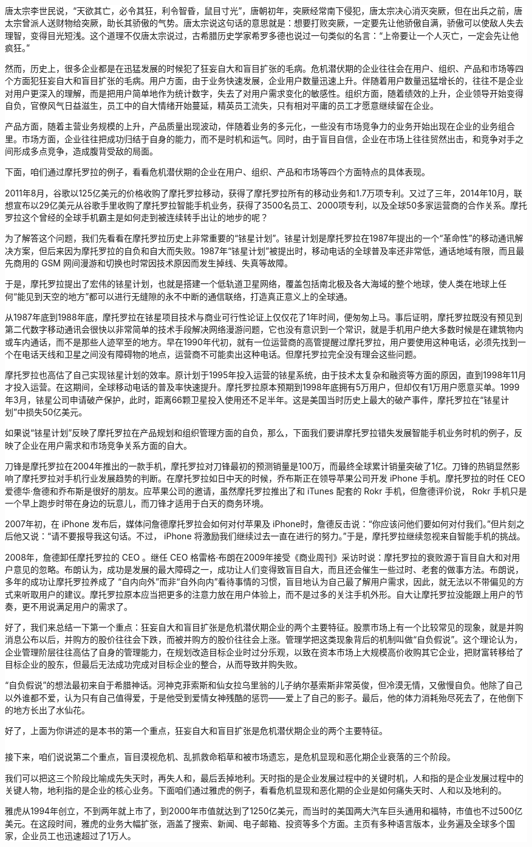 唐太宗李世民说，“天欲其亡，必令其狂，利令智昏，鼠目寸光”，唐朝初年，突厥经常南下侵犯，唐太宗决心消灭突厥，但在出兵之前，唐太宗曾派人送财物给突厥，助长其骄傲的气势。唐太宗说这句话的意思就是：想要打败突厥，一定要先让他骄傲自满，骄傲可以使敌人失去理智，变得目光短浅。这个道理不仅唐太宗说过，古希腊历史学家希罗多德也说过一句类似的名言：“上帝要让一个人灭亡，一定会先让他疯狂。”

然而，历史上，很多企业都是在迅猛发展的时候犯了狂妄自大和盲目扩张的毛病。危机潜伏期的企业往往会在用户、组织、产品和市场等四个方面犯狂妄自大和盲目扩张的毛病。用户方面，由于业务快速发展，企业用户数量迅速上升。伴随着用户数量迅猛增长的，往往不是企业对用户更深入的理解，而是把用户简单地作为统计数字，失去了对用户需求变化的敏感性。组织方面，随着绩效的上升，企业领导开始变得自负，官僚风气日益滋生，员工中的自大情绪开始蔓延，精英员工流失，只有相对平庸的员工才愿意继续留在企业。

产品方面，随着主营业务规模的上升，产品质量出现波动，伴随着业务的多元化，一些没有市场竞争力的业务开始出现在企业的业务组合里。市场方面，企业往往把成功归结于自身的能力，而不是时机和运气。同时，由于盲目自信，企业在市场上往往贸然出击，和竞争对手之间形成多点竞争，造成腹背受敌的局面。

下面，咱们通过摩托罗拉的例子，看看危机潜伏期的企业在用户、组织、产品和市场等四个方面特点的具体表现。

2011年8月，谷歌以125亿美元的价格收购了摩托罗拉移动，获得了摩托罗拉所有的移动业务和1.7万项专利。又过了三年，2014年10月，联想宣布以29亿美元从谷歌手里收购了摩托罗拉智能手机业务，获得了3500名员工、2000项专利，以及全球50多家运营商的合作关系。摩托罗拉这个曾经的全球手机霸主是如何走到被连续转手出让的地步的呢？

为了解答这个问题，我们先看看在摩托罗拉历史上非常重要的“铱星计划”。铱星计划是摩托罗拉在1987年提出的一个“革命性”的移动通讯解决方案，但后来因为摩托罗拉的自负和自大而失败。1987年“铱星计划”被提出时，移动电话的全球普及率还非常低，通话地域有限，而且最先商用的 GSM 网间漫游和切换也时常因技术原因而发生掉线、失真等故障。

于是，摩托罗拉提出了宏伟的铱星计划，也就是搭建一个低轨道卫星网络，覆盖包括南北极及各大海域的整个地球，使人类在地球上任何“能见到天空的地方”都可以进行无缝隙的永不中断的通信联络，打造真正意义上的全球通。

从1987年底到1988年底，摩托罗拉在铱星项目技术与商业可行性论证上仅仅花了1年时间，便匆匆上马。事后证明，摩托罗拉既没有预见到第二代数字移动通讯会很快以非常简单的技术手段解决网络漫游问题，它也没有意识到一个常识，就是手机用户绝大多数时候是在建筑物内或车内通话，而不是那些人迹罕至的地方。早在1990年代初，就有一位运营商的高管提醒过摩托罗拉，用户要使用这种电话，必须先找到一个在电话天线和卫星之间没有障碍物的地点，运营商不可能卖出这种电话。但摩托罗拉完全没有理会这些问题。

摩托罗拉也高估了自己实现铱星计划的效率。原计划于1995年投入运营的铱星系统，由于技术太复杂和融资等方面的原因，直到1998年11月才投入运营。在这期间，全球移动电话的普及率快速提升。摩托罗拉原本预期到1998年底拥有5万用户，但却仅有1万用户愿意买单。1999年3月，铱星公司申请破产保护，此时，距离66颗卫星投入使用还不足半年。这是美国当时历史上最大的破产事件，摩托罗拉在“铱星计划”中损失50亿美元。

如果说“铱星计划”反映了摩托罗拉在产品规划和组织管理方面的自负，那么，下面我们要讲摩托罗拉错失发展智能手机业务时机的例子，反映了企业在用户需求和市场竞争关系方面的自大。

刀锋是摩托罗拉在2004年推出的一款手机，摩托罗拉对刀锋最初的预测销量是100万，而最终全球累计销量突破了1亿。刀锋的热销显然影响了摩托罗拉对手机行业发展趋势的判断。在摩托罗拉如日中天的时候，乔布斯正在领导苹果公司开发 iPhone 手机。摩托罗拉的时任 CEO 爱德华·詹德和乔布斯是很好的朋友。应苹果公司的邀请，虽然摩托罗拉推出了和 iTunes 配套的 Rokr 手机，但詹德评价说， Rokr 手机只是一个早上跑步时带在身边的玩意儿，而刀锋才适用于白天的商务环境。

2007年初，在 iPhone 发布后，媒体问詹德摩托罗拉会如何对付苹果及 iPhone时，詹德反击说：“你应该问他们要如何对付我们。”但片刻之后他又说：“请不要报导我这句话。不过， iPhone 将激励我们继续过去一直在进行的努力。”于是，摩托罗拉继续忽视来自智能手机的挑战。

2008年，詹德卸任摩托罗拉的 CEO 。继任 CEO 格雷格·布朗在2009年接受《商业周刊》采访时说：摩托罗拉的衰败源于盲目自大和对用户意见的忽略。布朗认为，成功是发展的最大障碍之一，成功让人们变得致盲目自大，而且还会催生一些过时、老套的做事方法。布朗说，多年的成功让摩托罗拉养成了 “自内向外”而非“自外向内”看待事情的习惯，盲目地认为自己最了解用户需求，因此，就无法以不带偏见的方式来听取用户的建议。摩托罗拉原本应当把更多的注意力放在用户体验上，而不是过多的关注手机外形。自大让摩托罗拉没能跟上用户的节奏，更不用说满足用户的需求了。

好了，我们来总结一下第一个重点：狂妄自大和盲目扩张是危机潜伏期企业的两个主要特征。股票市场上有一个比较常见的现象，就是并购消息公布以后，并购方的股价往往会下跌，而被并购方的股价往往会上涨。管理学把这类现象背后的机制叫做“自负假说”。这个理论认为，企业管理阶层往往高估了自身的管理能力，在规划改造目标企业时过分乐观，以致在资本市场上大规模高价收购其它企业，把财富转移给了目标企业的股东，但最后无法成功完成对目标企业的整合，从而导致并购失败。

“自负假说”的想法最初来自于希腊神话。河神克菲索斯和仙女拉乌里翁的儿子纳尔基索斯非常英俊，但冷漠无情，又傲慢自负。他除了自己以外谁都不爱，认为只有自己值得爱，于是他受到爱情女神残酷的惩罚——爱上了自己的影子。最后，他的体力消耗殆尽死去了，在他倒下的地方长出了水仙花。

好了，上面为你讲述的是本书的第一个重点，狂妄自大和盲目扩张是危机潜伏期企业的两个主要特征。

###  



接下来，咱们说说第二个重点，盲目漠视危机、乱抓救命稻草和被市场遗忘，是危机显现和恶化期企业衰落的三个阶段。

我们可以把这三个阶段比喻成先失天时，再失人和，最后丢掉地利。天时指的是企业发展过程中的关键时机，人和指的是企业发展过程中的关键人物，地利指的是企业的核心业务。下面咱们通过雅虎的例子，看看危机显现和恶化期的企业是如何痛失天时、人和以及地利的。

雅虎从1994年创立，不到两年就上市了，到2000年市值就达到了1250亿美元，而当时的美国两大汽车巨头通用和福特，市值也不过500亿美元。在这段时间，雅虎的业务大幅扩张，涵盖了搜索、新闻、电子邮箱、投资等多个方面。主页有多种语言版本，业务遍及全球多个国家，企业员工也迅速超过了1万人。
